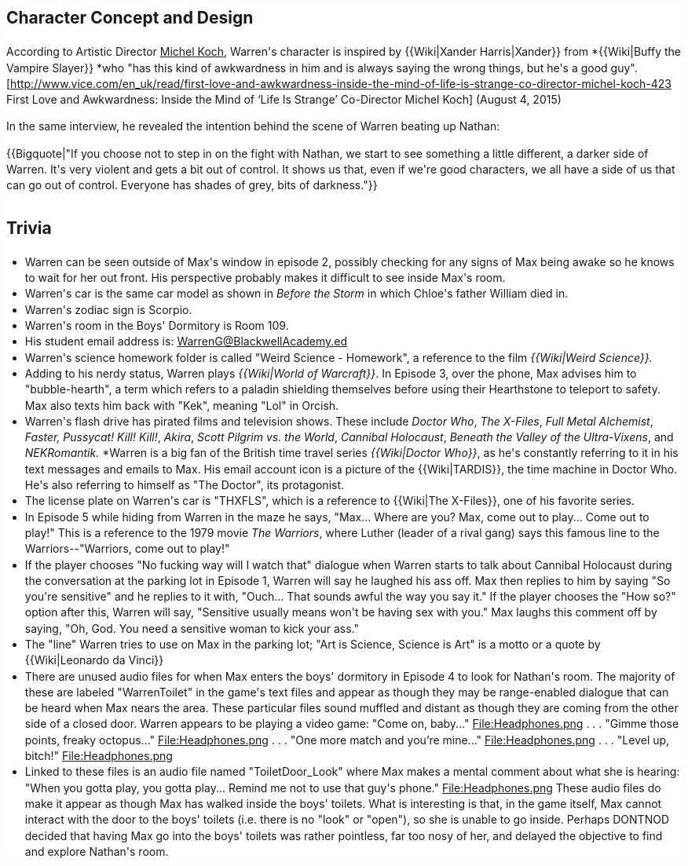 ##  Character Concept and Design 
According to Artistic Director [Michel Koch](michel_koch.md), Warren's character is inspired by {{Wiki|Xander Harris|Xander}} from *{{Wiki|Buffy the Vampire Slayer}} *who "has this kind of awkwardness in him and is always saying the wrong things, but he's a good guy". [http://www.vice.com/en_uk/read/first-love-and-awkwardness-inside-the-mind-of-life-is-strange-co-director-michel-koch-423 First Love and Awkwardness: Inside the Mind of ‘Life Is Strange’ Co-Director Michel Koch] (August 4, 2015)

In the same interview, he revealed the intention behind the scene of Warren beating up Nathan:

{{Bigquote|"If you choose not to step in on the fight with Nathan, we start to see something a little different, a darker side of Warren. It's very violent and gets a bit out of control. It shows us that, even if we're good characters, we all have a side of us that can go out of control. Everyone has shades of grey, bits of darkness."}}

##  Trivia 
* Warren can be seen outside of Max's window in episode 2, possibly checking for any signs of Max being awake so he knows to wait for her out front. His perspective probably makes it difficult to see inside Max's room.
* Warren's car is the same car model as shown in *Before the Storm* in which Chloe's father William died in.
* Warren's zodiac sign is Scorpio.
* Warren's room in the Boys' Dormitory is Room 109.
* His student email address is: WarrenG@BlackwellAcademy.ed
* Warren's science homework folder is called "Weird Science - Homework", a reference to the film *{{Wiki|Weird Science}}.*
* Adding to his nerdy status, Warren plays *{{Wiki|World of Warcraft}}*. In Episode 3, over the phone, Max advises him to "bubble-hearth", a term which refers to a paladin shielding themselves before using their Hearthstone to teleport to safety. Max also texts him back with "Kek", meaning "Lol" in Orcish.
* Warren's flash drive has pirated films and television shows. These include *Doctor Who*, *The X-Files*, *Full Metal Alchemist*, *Faster, Pussycat! Kill! Kill!*, *Akira*, *Scott Pilgrim vs. the World*, *Cannibal Holocaust*, *Beneath the Valley of the Ultra-Vixens*, and *NEKRomantik.*
*Warren is a big fan of the British time travel series *{{Wiki|Doctor Who}}*, as he's constantly referring to it in his text messages and emails to Max. His email account icon is a picture of the {{Wiki|TARDIS}}, the time machine in Doctor Who. He's also referring to himself as "The Doctor", its protagonist.
* The license plate on Warren's car is "THXFLS", which is a reference to {{Wiki|The X-Files}}, one of his favorite series.
* In Episode 5 while hiding from Warren in the maze he says, "Max... Where are you? Max, come out to play... Come out to play!" This is a reference to the 1979 movie *The Warriors*, where Luther (leader of a rival gang) says this famous line to the Warriors--"Warriors, come out to play!"
* If the player chooses "No fucking way will I watch that" dialogue when Warren starts to talk about Cannibal Holocaust during the conversation at the parking lot in Episode 1, Warren will say he laughed his ass off. Max then replies to him by saying "So you're sensitive" and he replies to it with, "Ouch... That sounds awful the way you say it." If the player chooses the "How so?" option after this, Warren will say, "Sensitive usually means won't be having sex with you." Max laughs this comment off by saying, "Oh, God. You need a sensitive woman to kick your ass."
* The "line" Warren tries to use on Max in the parking lot; "Art is Science, Science is Art" is a motto or a quote by {{Wiki|Leonardo da Vinci}}
* There are unused audio files for when Max enters the boys' dormitory in Episode 4 to look for Nathan's room. The majority of these are labeled "WarrenToilet" in the game's text files and appear as though they may be range-enabled dialogue that can be heard when Max nears the area. These particular files sound muffled and distant as though they are coming from the other side of a closed door. Warren appears to be playing a video game: "Come on, baby..." [File:Headphones.png](16px.md) . . . "Gimme those points, freaky octopus..." [File:Headphones.png](16px.md) . . . "One more match and you’re mine..." [File:Headphones.png](16px.md) . . . "Level up, bitch!" [File:Headphones.png](16px.md)
* Linked to these files is an audio file named "ToiletDoor_Look" where Max makes a mental comment about what she is hearing: "When you gotta play, you gotta play... Remind me not to use that guy's phone." [File:Headphones.png](16px.md) These audio files do make it appear as though Max has walked inside the boys' toilets. What is interesting is that, in the game itself, Max cannot interact with the door to the boys' toilets (i.e. there is no "look" or "open"), so she is unable to go inside. Perhaps DONTNOD decided that having Max go into the boys' toilets was rather pointless, far too nosy of her, and delayed the objective to find and explore Nathan's room.
